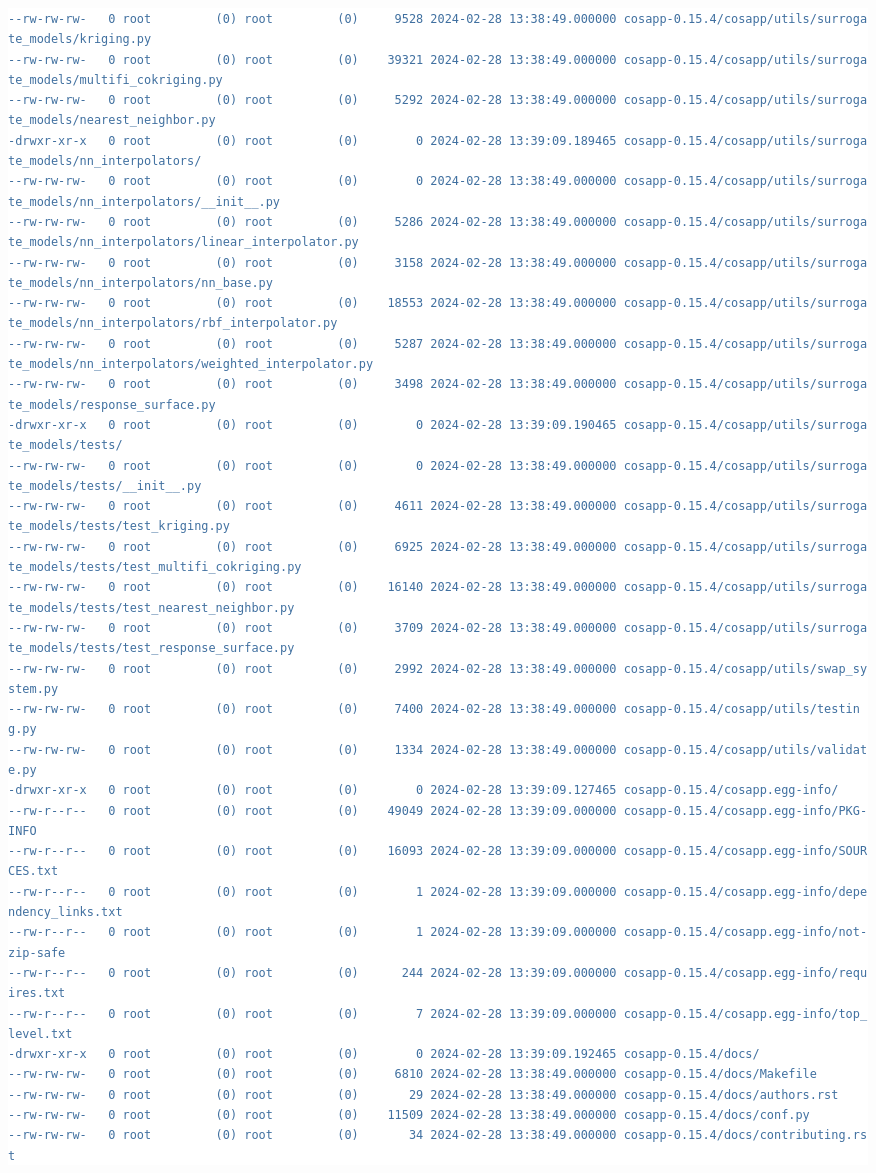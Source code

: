 ```diff
--rw-rw-rw-   0 root         (0) root         (0)     9528 2024-02-28 13:38:49.000000 cosapp-0.15.4/cosapp/utils/surrogate_models/kriging.py
--rw-rw-rw-   0 root         (0) root         (0)    39321 2024-02-28 13:38:49.000000 cosapp-0.15.4/cosapp/utils/surrogate_models/multifi_cokriging.py
--rw-rw-rw-   0 root         (0) root         (0)     5292 2024-02-28 13:38:49.000000 cosapp-0.15.4/cosapp/utils/surrogate_models/nearest_neighbor.py
-drwxr-xr-x   0 root         (0) root         (0)        0 2024-02-28 13:39:09.189465 cosapp-0.15.4/cosapp/utils/surrogate_models/nn_interpolators/
--rw-rw-rw-   0 root         (0) root         (0)        0 2024-02-28 13:38:49.000000 cosapp-0.15.4/cosapp/utils/surrogate_models/nn_interpolators/__init__.py
--rw-rw-rw-   0 root         (0) root         (0)     5286 2024-02-28 13:38:49.000000 cosapp-0.15.4/cosapp/utils/surrogate_models/nn_interpolators/linear_interpolator.py
--rw-rw-rw-   0 root         (0) root         (0)     3158 2024-02-28 13:38:49.000000 cosapp-0.15.4/cosapp/utils/surrogate_models/nn_interpolators/nn_base.py
--rw-rw-rw-   0 root         (0) root         (0)    18553 2024-02-28 13:38:49.000000 cosapp-0.15.4/cosapp/utils/surrogate_models/nn_interpolators/rbf_interpolator.py
--rw-rw-rw-   0 root         (0) root         (0)     5287 2024-02-28 13:38:49.000000 cosapp-0.15.4/cosapp/utils/surrogate_models/nn_interpolators/weighted_interpolator.py
--rw-rw-rw-   0 root         (0) root         (0)     3498 2024-02-28 13:38:49.000000 cosapp-0.15.4/cosapp/utils/surrogate_models/response_surface.py
-drwxr-xr-x   0 root         (0) root         (0)        0 2024-02-28 13:39:09.190465 cosapp-0.15.4/cosapp/utils/surrogate_models/tests/
--rw-rw-rw-   0 root         (0) root         (0)        0 2024-02-28 13:38:49.000000 cosapp-0.15.4/cosapp/utils/surrogate_models/tests/__init__.py
--rw-rw-rw-   0 root         (0) root         (0)     4611 2024-02-28 13:38:49.000000 cosapp-0.15.4/cosapp/utils/surrogate_models/tests/test_kriging.py
--rw-rw-rw-   0 root         (0) root         (0)     6925 2024-02-28 13:38:49.000000 cosapp-0.15.4/cosapp/utils/surrogate_models/tests/test_multifi_cokriging.py
--rw-rw-rw-   0 root         (0) root         (0)    16140 2024-02-28 13:38:49.000000 cosapp-0.15.4/cosapp/utils/surrogate_models/tests/test_nearest_neighbor.py
--rw-rw-rw-   0 root         (0) root         (0)     3709 2024-02-28 13:38:49.000000 cosapp-0.15.4/cosapp/utils/surrogate_models/tests/test_response_surface.py
--rw-rw-rw-   0 root         (0) root         (0)     2992 2024-02-28 13:38:49.000000 cosapp-0.15.4/cosapp/utils/swap_system.py
--rw-rw-rw-   0 root         (0) root         (0)     7400 2024-02-28 13:38:49.000000 cosapp-0.15.4/cosapp/utils/testing.py
--rw-rw-rw-   0 root         (0) root         (0)     1334 2024-02-28 13:38:49.000000 cosapp-0.15.4/cosapp/utils/validate.py
-drwxr-xr-x   0 root         (0) root         (0)        0 2024-02-28 13:39:09.127465 cosapp-0.15.4/cosapp.egg-info/
--rw-r--r--   0 root         (0) root         (0)    49049 2024-02-28 13:39:09.000000 cosapp-0.15.4/cosapp.egg-info/PKG-INFO
--rw-r--r--   0 root         (0) root         (0)    16093 2024-02-28 13:39:09.000000 cosapp-0.15.4/cosapp.egg-info/SOURCES.txt
--rw-r--r--   0 root         (0) root         (0)        1 2024-02-28 13:39:09.000000 cosapp-0.15.4/cosapp.egg-info/dependency_links.txt
--rw-r--r--   0 root         (0) root         (0)        1 2024-02-28 13:39:09.000000 cosapp-0.15.4/cosapp.egg-info/not-zip-safe
--rw-r--r--   0 root         (0) root         (0)      244 2024-02-28 13:39:09.000000 cosapp-0.15.4/cosapp.egg-info/requires.txt
--rw-r--r--   0 root         (0) root         (0)        7 2024-02-28 13:39:09.000000 cosapp-0.15.4/cosapp.egg-info/top_level.txt
-drwxr-xr-x   0 root         (0) root         (0)        0 2024-02-28 13:39:09.192465 cosapp-0.15.4/docs/
--rw-rw-rw-   0 root         (0) root         (0)     6810 2024-02-28 13:38:49.000000 cosapp-0.15.4/docs/Makefile
--rw-rw-rw-   0 root         (0) root         (0)       29 2024-02-28 13:38:49.000000 cosapp-0.15.4/docs/authors.rst
--rw-rw-rw-   0 root         (0) root         (0)    11509 2024-02-28 13:38:49.000000 cosapp-0.15.4/docs/conf.py
--rw-rw-rw-   0 root         (0) root         (0)       34 2024-02-28 13:38:49.000000 cosapp-0.15.4/docs/contributing.rst
```